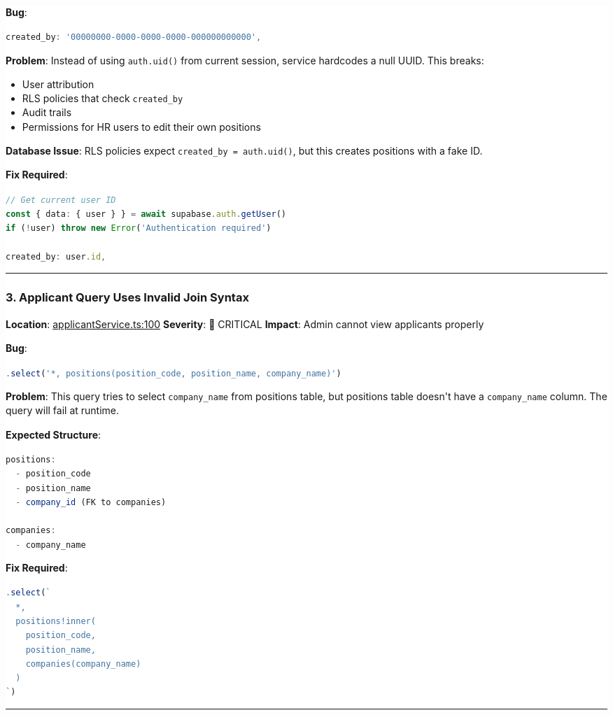 **Bug**:
```typescript
created_by: '00000000-0000-0000-0000-000000000000',
```

**Problem**: Instead of using `auth.uid()` from current session, service hardcodes a null UUID. This breaks:
- User attribution
- RLS policies that check `created_by`
- Audit trails
- Permissions for HR users to edit their own positions

**Database Issue**: RLS policies expect `created_by = auth.uid()`, but this creates positions with a fake ID.

**Fix Required**:
```typescript
// Get current user ID
const { data: { user } } = await supabase.auth.getUser()
if (!user) throw new Error('Authentication required')

created_by: user.id,
```

---

### 3. **Applicant Query Uses Invalid Join Syntax**
**Location**: [applicantService.ts:100](frontend/src/services/applicantService.ts#L100)
**Severity**: 🔴 CRITICAL
**Impact**: Admin cannot view applicants properly

**Bug**:
```typescript
.select('*, positions(position_code, position_name, company_name)')
```

**Problem**: This query tries to select `company_name` from positions table, but positions table doesn't have a `company_name` column. The query will fail at runtime.

**Expected Structure**:
```typescript
positions:
  - position_code
  - position_name
  - company_id (FK to companies)

companies:
  - company_name
```

**Fix Required**:
```typescript
.select(`
  *,
  positions!inner(
    position_code,
    position_name,
    companies(company_name)
  )
`)
```

---